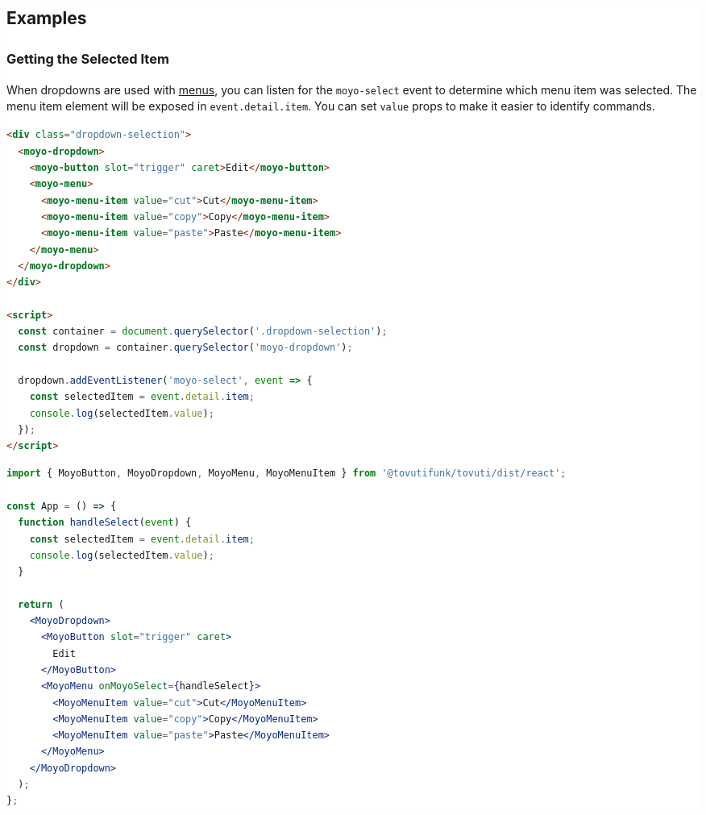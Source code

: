 ```jsx react
```

## Examples

### Getting the Selected Item

When dropdowns are used with [menus](/components/menu), you can listen for the `moyo-select` event to determine which menu item was selected. The menu item element will be exposed in `event.detail.item`. You can set `value` props to make it easier to identify commands.

```html preview
<div class="dropdown-selection">
  <moyo-dropdown>
    <moyo-button slot="trigger" caret>Edit</moyo-button>
    <moyo-menu>
      <moyo-menu-item value="cut">Cut</moyo-menu-item>
      <moyo-menu-item value="copy">Copy</moyo-menu-item>
      <moyo-menu-item value="paste">Paste</moyo-menu-item>
    </moyo-menu>
  </moyo-dropdown>
</div>

<script>
  const container = document.querySelector('.dropdown-selection');
  const dropdown = container.querySelector('moyo-dropdown');

  dropdown.addEventListener('moyo-select', event => {
    const selectedItem = event.detail.item;
    console.log(selectedItem.value);
  });
</script>
```

```jsx react
import { MoyoButton, MoyoDropdown, MoyoMenu, MoyoMenuItem } from '@tovutifunk/tovuti/dist/react';

const App = () => {
  function handleSelect(event) {
    const selectedItem = event.detail.item;
    console.log(selectedItem.value);
  }

  return (
    <MoyoDropdown>
      <MoyoButton slot="trigger" caret>
        Edit
      </MoyoButton>
      <MoyoMenu onMoyoSelect={handleSelect}>
        <MoyoMenuItem value="cut">Cut</MoyoMenuItem>
        <MoyoMenuItem value="copy">Copy</MoyoMenuItem>
        <MoyoMenuItem value="paste">Paste</MoyoMenuItem>
      </MoyoMenu>
    </MoyoDropdown>
  );
};
```
